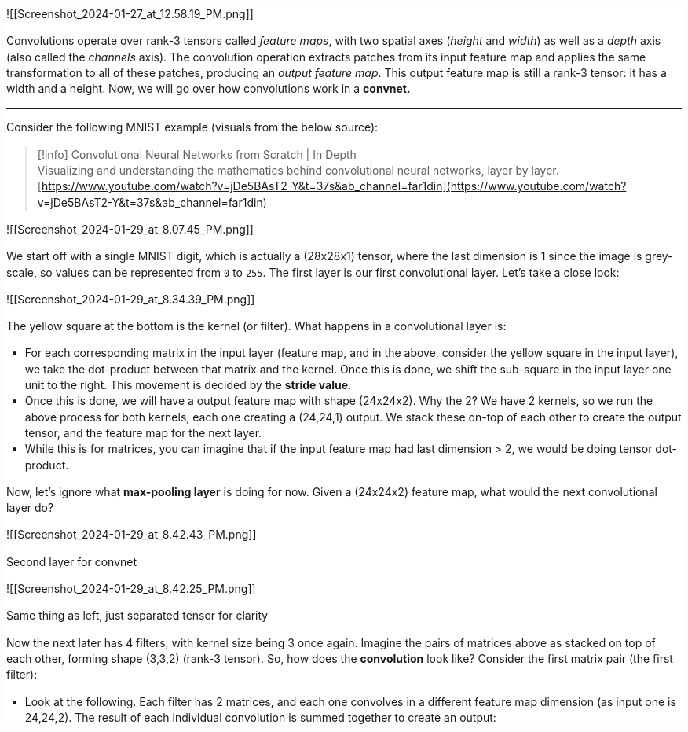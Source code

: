 ![[Screenshot_2024-01-27_at_12.58.19_PM.png]]

Convolutions operate over rank-3 tensors called _feature maps_, with two spatial axes (_height_ and _width_) as well as a _depth_ axis (also called the _channels_ axis). The convolution operation extracts patches from its input feature map and applies the same transformation to all of these patches, producing an _output feature map_. This output feature map is still a rank-3 tensor: it has a width and a height. Now, we will go over how convolutions work in a **convnet.**

---

Consider the following MNIST example (visuals from the below source):

> [!info] Convolutional Neural Networks from Scratch | In Depth  
> Visualizing and understanding the mathematics behind convolutional neural networks, layer by layer.  
> [https://www.youtube.com/watch?v=jDe5BAsT2-Y&t=37s&ab_channel=far1din](https://www.youtube.com/watch?v=jDe5BAsT2-Y&t=37s&ab_channel=far1din)  

![[Screenshot_2024-01-29_at_8.07.45_PM.png]]

We start off with a single MNIST digit, which is actually a (28x28x1) tensor, where the last dimension is 1 since the image is grey-scale, so values can be represented from `0` to `255`. The first layer is our first convolutional layer. Let’s take a close look:

![[Screenshot_2024-01-29_at_8.34.39_PM.png]]

The yellow square at the bottom is the kernel (or filter). What happens in a convolutional layer is:

- For each corresponding matrix in the input layer (feature map, and in the above, consider the yellow square in the input layer), we take the dot-product between that matrix and the kernel. Once this is done, we shift the sub-square in the input layer one unit to the right. This movement is decided by the **stride value**.
- Once this is done, we will have a output feature map with shape (24x24x2). Why the 2? We have 2 kernels, so we run the above process for both kernels, each one creating a (24,24,1) output. We stack these on-top of each other to create the output tensor, and the feature map for the next layer.
- While this is for matrices, you can imagine that if the input feature map had last dimension > 2, we would be doing tensor dot-product.

Now, let’s ignore what **max-pooling layer** is doing for now. Given a (24x24x2) feature map, what would the next convolutional layer do?

![[Screenshot_2024-01-29_at_8.42.43_PM.png]]

Second layer for convnet

![[Screenshot_2024-01-29_at_8.42.25_PM.png]]

Same thing as left, just separated tensor for clarity

Now the next later has 4 filters, with kernel size being 3 once again. Imagine the pairs of matrices above as stacked on top of each other, forming shape (3,3,2) (rank-3 tensor). So, how does the **convolution** look like? Consider the first matrix pair (the first filter):

- Look at the following. Each filter has 2 matrices, and each one convolves in a different feature map dimension (as input one is 24,24,2). The result of each individual convolution is summed together to create an output:
    